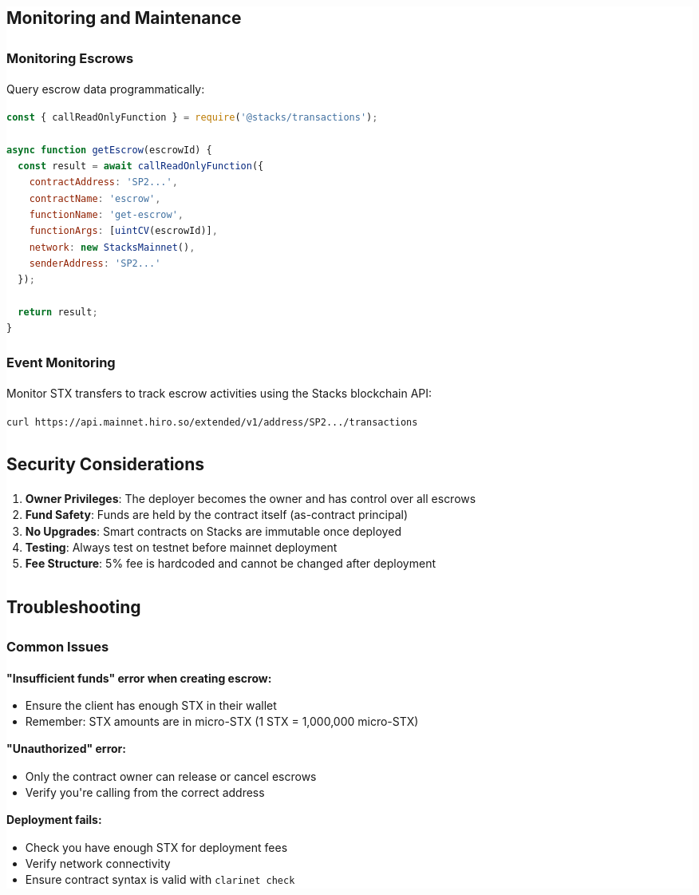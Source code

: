 ## Monitoring and Maintenance

### Monitoring Escrows
Query escrow data programmatically:
```javascript
const { callReadOnlyFunction } = require('@stacks/transactions');

async function getEscrow(escrowId) {
  const result = await callReadOnlyFunction({
    contractAddress: 'SP2...',
    contractName: 'escrow',
    functionName: 'get-escrow',
    functionArgs: [uintCV(escrowId)],
    network: new StacksMainnet(),
    senderAddress: 'SP2...'
  });
  
  return result;
}
```

### Event Monitoring
Monitor STX transfers to track escrow activities using the Stacks blockchain API:
```bash
curl https://api.mainnet.hiro.so/extended/v1/address/SP2.../transactions
```

## Security Considerations

1. **Owner Privileges**: The deployer becomes the owner and has control over all escrows
2. **Fund Safety**: Funds are held by the contract itself (as-contract principal)
3. **No Upgrades**: Smart contracts on Stacks are immutable once deployed
4. **Testing**: Always test on testnet before mainnet deployment
5. **Fee Structure**: 5% fee is hardcoded and cannot be changed after deployment

## Troubleshooting

### Common Issues

**"Insufficient funds" error when creating escrow:**
- Ensure the client has enough STX in their wallet
- Remember: STX amounts are in micro-STX (1 STX = 1,000,000 micro-STX)

**"Unauthorized" error:**
- Only the contract owner can release or cancel escrows
- Verify you're calling from the correct address

**Deployment fails:**
- Check you have enough STX for deployment fees
- Verify network connectivity
- Ensure contract syntax is valid with `clarinet check`
